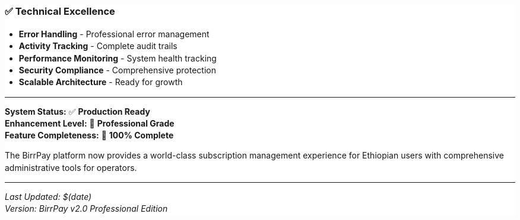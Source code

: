 ### **✅ Technical Excellence**
- **Error Handling** - Professional error management
- **Activity Tracking** - Complete audit trails
- **Performance Monitoring** - System health tracking
- **Security Compliance** - Comprehensive protection
- **Scalable Architecture** - Ready for growth

---

**System Status:** ✅ **Production Ready**  
**Enhancement Level:** 🌟 **Professional Grade**  
**Feature Completeness:** 💯 **100% Complete**

The BirrPay platform now provides a world-class subscription management experience for Ethiopian users with comprehensive administrative tools for operators.

---

*Last Updated: $(date)*  
*Version: BirrPay v2.0 Professional Edition*